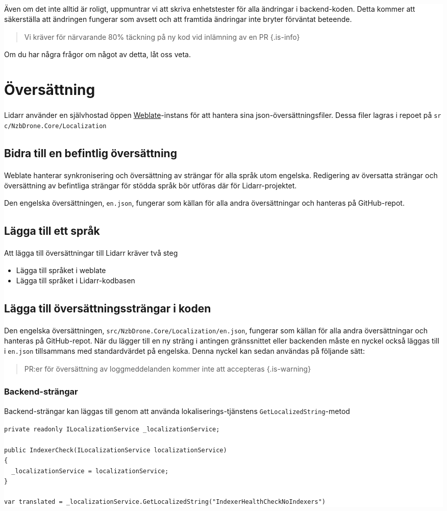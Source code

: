 Även om det inte alltid är roligt, uppmuntrar vi att skriva enhetstester för alla ändringar i backend-koden. Detta kommer att säkerställa att ändringen fungerar som avsett och att framtida ändringar inte bryter förväntat beteende.

> Vi kräver för närvarande 80% täckning på ny kod vid inlämning av en PR
{.is-info}

Om du har några frågor om något av detta, låt oss veta.

# Översättning

Lidarr använder en självhostad öppen [Weblate](https://translate.servarr.com)-instans för att hantera sina json-översättningsfiler. Dessa filer lagras i repoet på `src/NzbDrone.Core/Localization`

## Bidra till en befintlig översättning

Weblate hanterar synkronisering och översättning av strängar för alla språk utom engelska. Redigering av översatta strängar och översättning av befintliga strängar för stödda språk bör utföras där för Lidarr-projektet.

Den engelska översättningen, `en.json`, fungerar som källan för alla andra översättningar och hanteras på GitHub-repot.

## Lägga till ett språk

Att lägga till översättningar till Lidarr kräver två steg

- Lägga till språket i weblate
- Lägga till språket i Lidarr-kodbasen

## Lägga till översättningssträngar i koden

Den engelska översättningen, `src/NzbDrone.Core/Localization/en.json`, fungerar som källan för alla andra översättningar och hanteras på GitHub-repot. När du lägger till en ny sträng i antingen gränssnittet eller backenden måste en nyckel också läggas till i `en.json` tillsammans med standardvärdet på engelska. Denna nyckel kan sedan användas på följande sätt:

> PR:er för översättning av loggmeddelanden kommer inte att accepteras
{.is-warning}

### Backend-strängar

Backend-strängar kan läggas till genom att använda lokaliserings-tjänstens `GetLocalizedString`-metod

```dotnet
private readonly ILocalizationService _localizationService;

public IndexerCheck(ILocalizationService localizationService)
{
  _localizationService = localizationService;
}
        
var translated = _localizationService.GetLocalizedString("IndexerHealthCheckNoIndexers")
```
